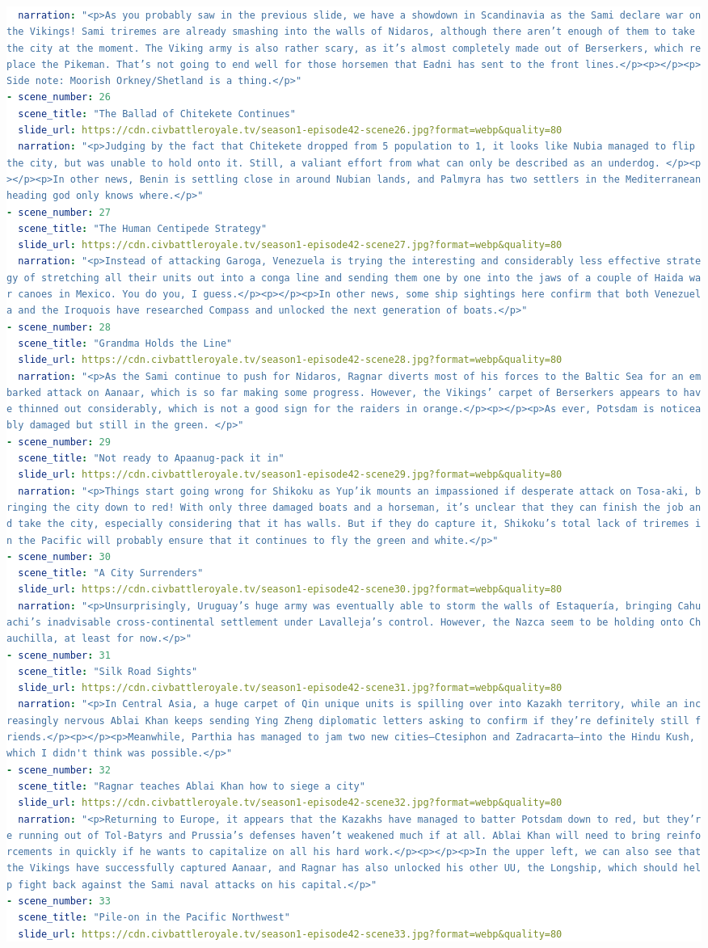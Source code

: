 ```yaml
  narration: "<p>As you probably saw in the previous slide, we have a showdown in Scandinavia as the Sami declare war on the Vikings! Sami triremes are already smashing into the walls of Nidaros, although there aren’t enough of them to take the city at the moment. The Viking army is also rather scary, as it’s almost completely made out of Berserkers, which replace the Pikeman. That’s not going to end well for those horsemen that Eadni has sent to the front lines.</p><p></p><p>Side note: Moorish Orkney/Shetland is a thing.</p>"
- scene_number: 26
  scene_title: "The Ballad of Chitekete Continues"
  slide_url: https://cdn.civbattleroyale.tv/season1-episode42-scene26.jpg?format=webp&quality=80
  narration: "<p>Judging by the fact that Chitekete dropped from 5 population to 1, it looks like Nubia managed to flip the city, but was unable to hold onto it. Still, a valiant effort from what can only be described as an underdog. </p><p></p><p>In other news, Benin is settling close in around Nubian lands, and Palmyra has two settlers in the Mediterranean heading god only knows where.</p>"
- scene_number: 27
  scene_title: "The Human Centipede Strategy"
  slide_url: https://cdn.civbattleroyale.tv/season1-episode42-scene27.jpg?format=webp&quality=80
  narration: "<p>Instead of attacking Garoga, Venezuela is trying the interesting and considerably less effective strategy of stretching all their units out into a conga line and sending them one by one into the jaws of a couple of Haida war canoes in Mexico. You do you, I guess.</p><p></p><p>In other news, some ship sightings here confirm that both Venezuela and the Iroquois have researched Compass and unlocked the next generation of boats.</p>"
- scene_number: 28
  scene_title: "Grandma Holds the Line"
  slide_url: https://cdn.civbattleroyale.tv/season1-episode42-scene28.jpg?format=webp&quality=80
  narration: "<p>As the Sami continue to push for Nidaros, Ragnar diverts most of his forces to the Baltic Sea for an embarked attack on Aanaar, which is so far making some progress. However, the Vikings’ carpet of Berserkers appears to have thinned out considerably, which is not a good sign for the raiders in orange.</p><p></p><p>As ever, Potsdam is noticeably damaged but still in the green. </p>"
- scene_number: 29
  scene_title: "Not ready to Apaanug-pack it in"
  slide_url: https://cdn.civbattleroyale.tv/season1-episode42-scene29.jpg?format=webp&quality=80
  narration: "<p>Things start going wrong for Shikoku as Yup’ik mounts an impassioned if desperate attack on Tosa-aki, bringing the city down to red! With only three damaged boats and a horseman, it’s unclear that they can finish the job and take the city, especially considering that it has walls. But if they do capture it, Shikoku’s total lack of triremes in the Pacific will probably ensure that it continues to fly the green and white.</p>"
- scene_number: 30
  scene_title: "A City Surrenders"
  slide_url: https://cdn.civbattleroyale.tv/season1-episode42-scene30.jpg?format=webp&quality=80
  narration: "<p>Unsurprisingly, Uruguay’s huge army was eventually able to storm the walls of Estaquería, bringing Cahuachi’s inadvisable cross-continental settlement under Lavalleja’s control. However, the Nazca seem to be holding onto Chauchilla, at least for now.</p>"
- scene_number: 31
  scene_title: "Silk Road Sights"
  slide_url: https://cdn.civbattleroyale.tv/season1-episode42-scene31.jpg?format=webp&quality=80
  narration: "<p>In Central Asia, a huge carpet of Qin unique units is spilling over into Kazakh territory, while an increasingly nervous Ablai Khan keeps sending Ying Zheng diplomatic letters asking to confirm if they’re definitely still friends.</p><p></p><p>Meanwhile, Parthia has managed to jam two new cities—Ctesiphon and Zadracarta—into the Hindu Kush, which I didn't think was possible.</p>"
- scene_number: 32
  scene_title: "Ragnar teaches Ablai Khan how to siege a city"
  slide_url: https://cdn.civbattleroyale.tv/season1-episode42-scene32.jpg?format=webp&quality=80
  narration: "<p>Returning to Europe, it appears that the Kazakhs have managed to batter Potsdam down to red, but they’re running out of Tol-Batyrs and Prussia’s defenses haven’t weakened much if at all. Ablai Khan will need to bring reinforcements in quickly if he wants to capitalize on all his hard work.</p><p></p><p>In the upper left, we can also see that the Vikings have successfully captured Aanaar, and Ragnar has also unlocked his other UU, the Longship, which should help fight back against the Sami naval attacks on his capital.</p>"
- scene_number: 33
  scene_title: "Pile-on in the Pacific Northwest"
  slide_url: https://cdn.civbattleroyale.tv/season1-episode42-scene33.jpg?format=webp&quality=80
```